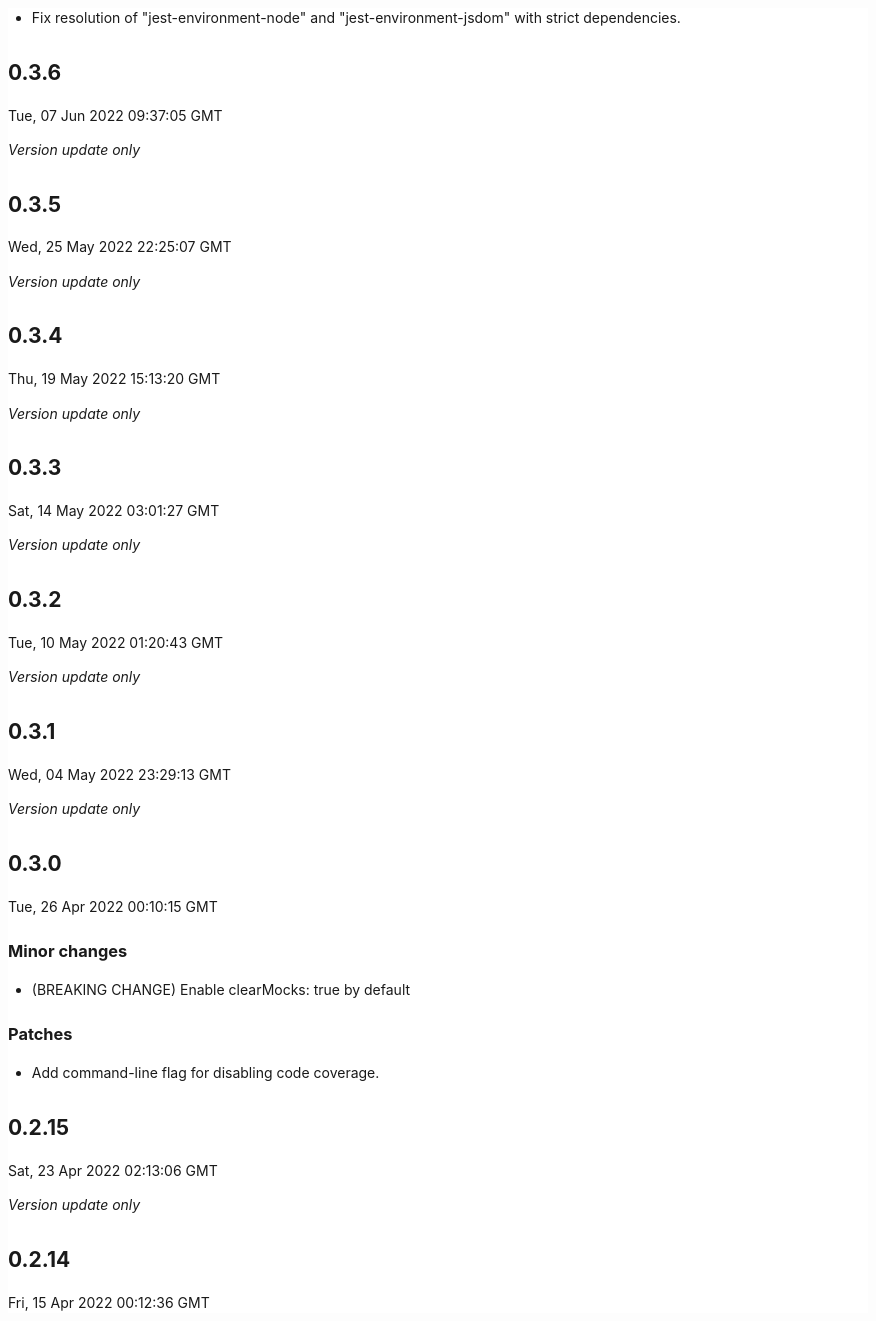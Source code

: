 - Fix resolution of "jest-environment-node" and "jest-environment-jsdom" with strict dependencies.

## 0.3.6
Tue, 07 Jun 2022 09:37:05 GMT

_Version update only_

## 0.3.5
Wed, 25 May 2022 22:25:07 GMT

_Version update only_

## 0.3.4
Thu, 19 May 2022 15:13:20 GMT

_Version update only_

## 0.3.3
Sat, 14 May 2022 03:01:27 GMT

_Version update only_

## 0.3.2
Tue, 10 May 2022 01:20:43 GMT

_Version update only_

## 0.3.1
Wed, 04 May 2022 23:29:13 GMT

_Version update only_

## 0.3.0
Tue, 26 Apr 2022 00:10:15 GMT

### Minor changes

- (BREAKING CHANGE) Enable clearMocks: true by default

### Patches

- Add command-line flag for disabling code coverage.

## 0.2.15
Sat, 23 Apr 2022 02:13:06 GMT

_Version update only_

## 0.2.14
Fri, 15 Apr 2022 00:12:36 GMT
